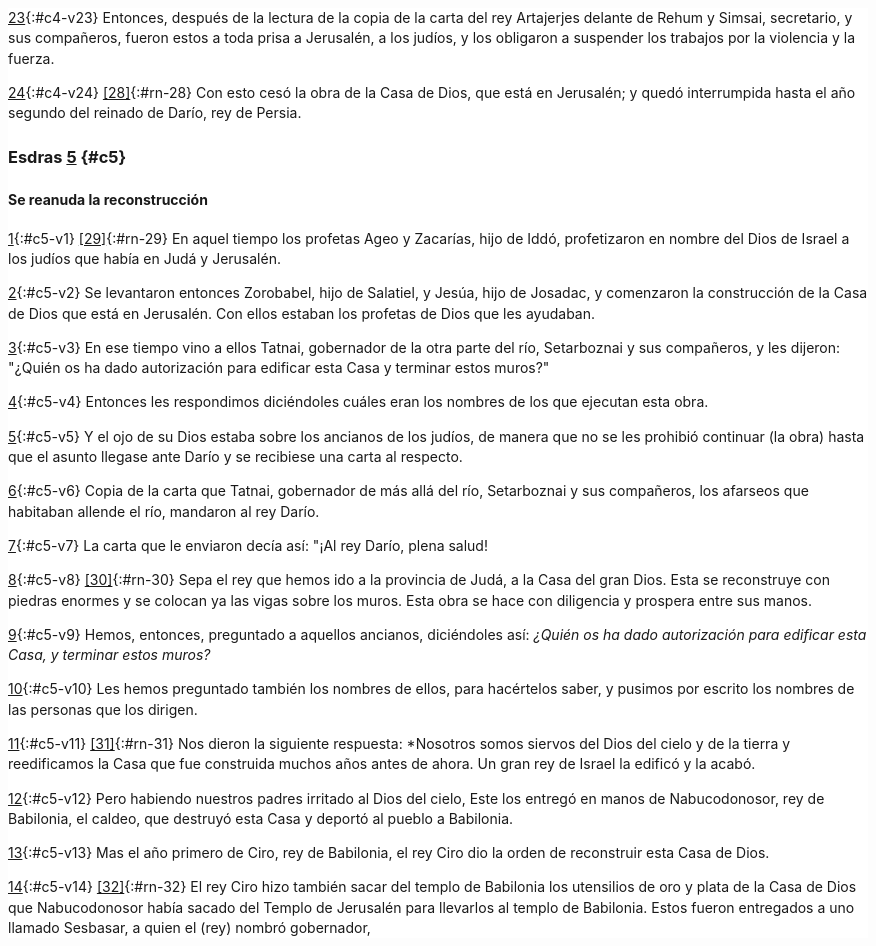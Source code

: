 [23](#c4-v23){:#c4-v23} Entonces, después de la lectura de la copia de la carta del rey Artajerjes delante de Rehum y Simsai, secretario, y sus compañeros, fueron estos a toda prisa a Jerusalén, a los judíos, y los obligaron a suspender los trabajos por la violencia y la fuerza.

[24](#c4-v24){:#c4-v24} [[28]](#n-28){:#rn-28} Con esto cesó la obra de la Casa de Dios, que está en Jerusalén; y quedó interrumpida hasta el año segundo del reinado de Darío, rey de Persia.

### Esdras [5](#c5) {#c5}

#### Se reanuda la reconstrucción

[1](#c5-v1){:#c5-v1} [[29]](#n-29){:#rn-29} En aquel tiempo los profetas Ageo y Zacarías, hijo de Iddó, profetizaron en nombre del Dios de Israel a los judíos que había en Judá y Jerusalén.

[2](#c5-v2){:#c5-v2} Se levantaron entonces Zorobabel, hijo de Salatiel, y Jesúa, hijo de Josadac, y comenzaron la construcción de la Casa de Dios que está en Jerusalén. Con ellos estaban los profetas de Dios que les ayudaban.

[3](#c5-v3){:#c5-v3} En ese tiempo vino a ellos Tatnai, gobernador de la otra parte del río, Setarboznai y sus compañeros, y les dijeron: "¿Quién os ha dado autorización para edificar esta Casa y terminar estos muros?"

[4](#c5-v4){:#c5-v4} Entonces les respondimos diciéndoles cuáles eran los nombres de los que ejecutan esta obra.

[5](#c5-v5){:#c5-v5} Y el ojo de su Dios estaba sobre los ancianos de los judíos, de manera que no se les prohibió continuar (la obra) hasta que el asunto llegase ante Darío y se recibiese una carta al respecto.

[6](#c5-v6){:#c5-v6} Copia de la carta que Tatnai, gobernador de más allá del río, Setarboznai y sus compañeros, los afarseos que habitaban allende el río, mandaron al rey Darío.

[7](#c5-v7){:#c5-v7} La carta que le enviaron decía así: "¡Al rey Darío, plena salud!

[8](#c5-v8){:#c5-v8} [[30]](#n-30){:#rn-30} Sepa el rey que hemos ido a la provincia de Judá, a la Casa del gran Dios. Esta se reconstruye con piedras enormes y se colocan ya las vigas sobre los muros. Esta obra se hace con diligencia y prospera entre sus manos.

[9](#c5-v9){:#c5-v9} Hemos, entonces, preguntado a aquellos ancianos, diciéndoles así: *¿Quién os ha dado autorización para edificar esta Casa, y terminar estos muros?*

[10](#c5-v10){:#c5-v10} Les hemos preguntado también los nombres de ellos, para hacértelos saber, y pusimos por escrito los nombres de las personas que los dirigen.

[11](#c5-v11){:#c5-v11} [[31]](#n-31){:#rn-31} Nos dieron la siguiente respuesta: *Nosotros somos siervos del Dios del cielo y de la tierra y reedificamos la Casa que fue construida muchos años antes de ahora. Un gran rey de Israel la edificó y la acabó.

[12](#c5-v12){:#c5-v12} Pero habiendo nuestros padres irritado al Dios del cielo, Este los entregó en manos de Nabucodonosor, rey de Babilonia, el caldeo, que destruyó esta Casa y deportó al pueblo a Babilonia.

[13](#c5-v13){:#c5-v13} Mas el año primero de Ciro, rey de Babilonia, el rey Ciro dio la orden de reconstruir esta Casa de Dios.

[14](#c5-v14){:#c5-v14} [[32]](#n-32){:#rn-32} El rey Ciro hizo también sacar del templo de Babilonia los utensilios de oro y plata de la Casa de Dios que Nabucodonosor había sacado del Templo de Jerusalén para llevarlos al templo de Babilonia. Estos fueron entregados a uno llamado Sesbasar, a quien el (rey) nombró gobernador,
